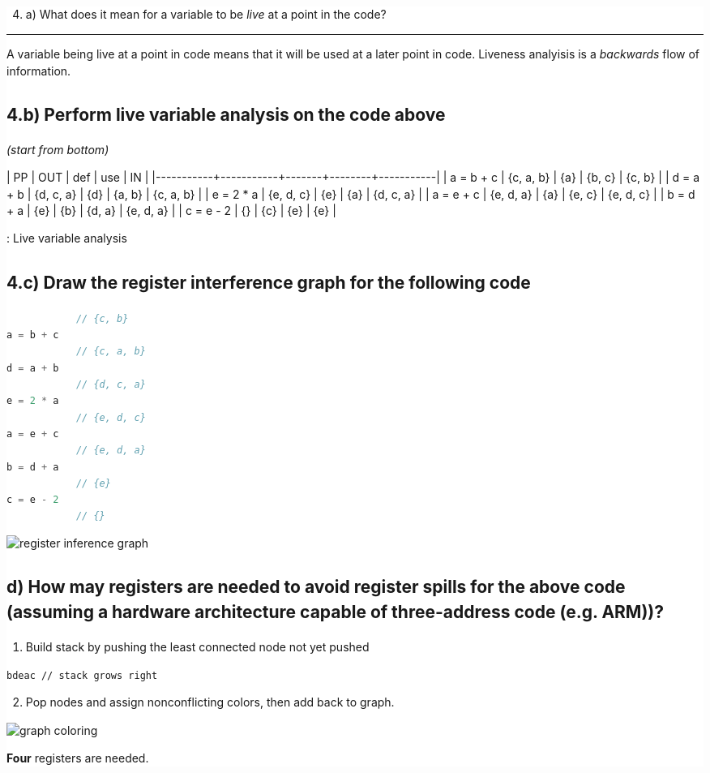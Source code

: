 4. a) What does it mean for a variable to be _live_ at a point in the code?
---------------------------------------------------------------------------

A variable being live at a point in code means that it will be used at a later point in code. Liveness analyisis is a _backwards_ flow of information.


4.b) Perform live variable analysis on the code above
-----------------------------------------------------

_(start from bottom)_

| PP        |   OUT     |   def | use    |  IN       |
|-----------+-----------+-------+--------+-----------|
| a = b + c | {c, a, b} |   {a} | {b, c} | {c, b}    |
| d = a + b | {d, c, a} |   {d} | {a, b} | {c, a, b} |
| e = 2 * a | {e, d, c} |   {e} | {a}    | {d, c, a} |
| a = e + c | {e, d, a} |   {a} | {e, c} | {e, d, c} |
| b = d + a | {e}       |   {b} | {d, a} | {e, d, a} |
| c = e - 2 | {}        |   {c} | {e}    | {e}       |

  : Live variable analysis


4.c) Draw the register interference graph for the following code
----------------------------------------------------------------

```C
            // {c, b}
a = b + c
            // {c, a, b}
d = a + b
            // {d, c, a}
e = 2 * a
            // {e, d, c}
a = e + c
            // {e, d, a}
b = d + a
            // {e}
c = e - 2
            // {}
```

![register inference graph](graph.png)

d) How may registers are needed to avoid register spills for the above code (assuming a hardware architecture capable of three-address code (e.g. ARM))?
--------------------------------------------------------------------------------------------------------------------------------------------------------

1. Build stack by pushing the least connected node not yet pushed

```
bdeac // stack grows right
```
2. Pop nodes and assign nonconflicting colors, then add back to graph.

![graph coloring](colorgraph.png)

**Four** registers are needed.
